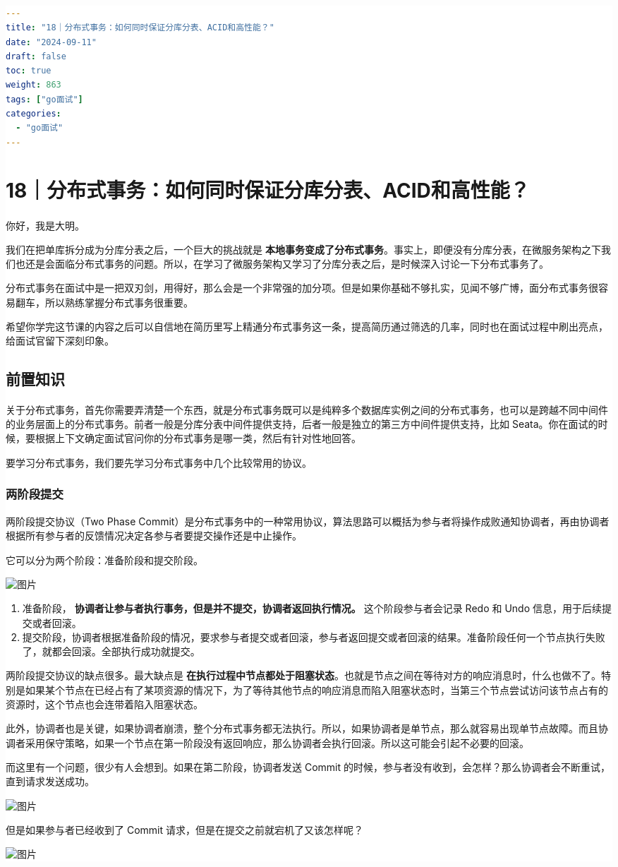 ```yaml
---
title: "18｜分布式事务：如何同时保证分库分表、ACID和高性能？"
date: "2024-09-11"
draft: false
toc: true
weight: 863
tags: ["go面试"]
categories: 
  - "go面试"
---
```

# 18｜分布式事务：如何同时保证分库分表、ACID和高性能？
你好，我是大明。

我们在把单库拆分成为分库分表之后，一个巨大的挑战就是 **本地事务变成了分布式事务**。事实上，即便没有分库分表，在微服务架构之下我们也还是会面临分布式事务的问题。所以，在学习了微服务架构又学习了分库分表之后，是时候深入讨论一下分布式事务了。

分布式事务在面试中是一把双刃剑，用得好，那么会是一个非常强的加分项。但是如果你基础不够扎实，见闻不够广博，面分布式事务很容易翻车，所以熟练掌握分布式事务很重要。

希望你学完这节课的内容之后可以自信地在简历里写上精通分布式事务这一条，提高简历通过筛选的几率，同时也在面试过程中刷出亮点，给面试官留下深刻印象。

## 前置知识

关于分布式事务，首先你需要弄清楚一个东西，就是分布式事务既可以是纯粹多个数据库实例之间的分布式事务，也可以是跨越不同中间件的业务层面上的分布式事务。前者一般是分库分表中间件提供支持，后者一般是独立的第三方中间件提供支持，比如 Seata。你在面试的时候，要根据上下文确定面试官问你的分布式事务是哪一类，然后有针对性地回答。

要学习分布式事务，我们要先学习分布式事务中几个比较常用的协议。

### 两阶段提交

两阶段提交协议（Two Phase Commit）是分布式事务中的一种常用协议，算法思路可以概括为参与者将操作成败通知协调者，再由协调者根据所有参与者的反馈情况决定各参与者要提交操作还是中止操作。

它可以分为两个阶段：准备阶段和提交阶段。

![图片](/images/interviews/678287/6yyac8bf7452e05cb0d0edaf24363193.png)

1. 准备阶段， **协调者让参与者执行事务，但是并不提交，协调者返回执行情况。** 这个阶段参与者会记录 Redo 和 Undo 信息，用于后续提交或者回滚。
2. 提交阶段，协调者根据准备阶段的情况，要求参与者提交或者回滚，参与者返回提交或者回滚的结果。准备阶段任何一个节点执行失败了，就都会回滚。全部执行成功就提交。

两阶段提交协议的缺点很多。最大缺点是 **在执行过程中节点都处于阻塞状态**。也就是节点之间在等待对方的响应消息时，什么也做不了。特别是如果某个节点在已经占有了某项资源的情况下，为了等待其他节点的响应消息而陷入阻塞状态时，当第三个节点尝试访问该节点占有的资源时，这个节点也会连带着陷入阻塞状态。

此外，协调者也是关键，如果协调者崩溃，整个分布式事务都无法执行。所以，如果协调者是单节点，那么就容易出现单节点故障。而且协调者采用保守策略，如果一个节点在第一阶段没有返回响应，那么协调者会执行回滚。所以这可能会引起不必要的回滚。

而这里有一个问题，很少有人会想到。如果在第二阶段，协调者发送 Commit 的时候，参与者没有收到，会怎样？那么协调者会不断重试，直到请求发送成功。

![图片](/images/interviews/678287/0fdca749e1590ee06ec873e813b505fc.png)

但是如果参与者已经收到了 Commit 请求，但是在提交之前就宕机了又该怎样呢？

![图片](/images/interviews/678287/6d2cf55f54b9665b93fdb6f6e7e7d214.png)

